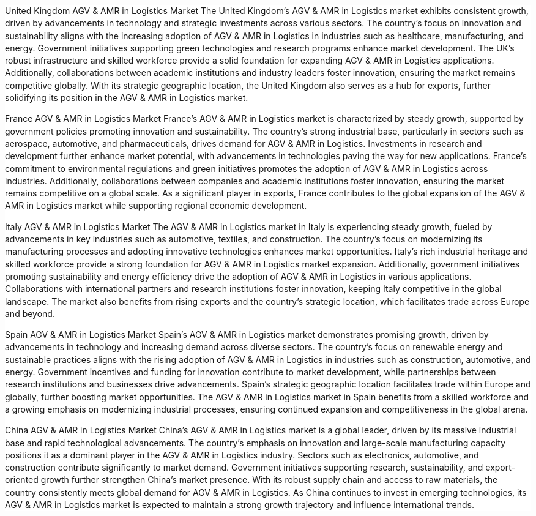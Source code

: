 United Kingdom AGV & AMR in Logistics Market
The United Kingdom’s AGV & AMR in Logistics market exhibits consistent growth, driven by advancements in technology and strategic investments across various sectors. The country’s focus on innovation and sustainability aligns with the increasing adoption of AGV & AMR in Logistics in industries such as healthcare, manufacturing, and energy. Government initiatives supporting green technologies and research programs enhance market development. The UK’s robust infrastructure and skilled workforce provide a solid foundation for expanding AGV & AMR in Logistics applications. Additionally, collaborations between academic institutions and industry leaders foster innovation, ensuring the market remains competitive globally. With its strategic geographic location, the United Kingdom also serves as a hub for exports, further solidifying its position in the AGV & AMR in Logistics market.

France AGV & AMR in Logistics Market
France’s AGV & AMR in Logistics market is characterized by steady growth, supported by government policies promoting innovation and sustainability. The country’s strong industrial base, particularly in sectors such as aerospace, automotive, and pharmaceuticals, drives demand for AGV & AMR in Logistics. Investments in research and development further enhance market potential, with advancements in technologies paving the way for new applications. France’s commitment to environmental regulations and green initiatives promotes the adoption of AGV & AMR in Logistics across industries. Additionally, collaborations between companies and academic institutions foster innovation, ensuring the market remains competitive on a global scale. As a significant player in exports, France contributes to the global expansion of the AGV & AMR in Logistics market while supporting regional economic development.

Italy AGV & AMR in Logistics Market
The AGV & AMR in Logistics market in Italy is experiencing steady growth, fueled by advancements in key industries such as automotive, textiles, and construction. The country’s focus on modernizing its manufacturing processes and adopting innovative technologies enhances market opportunities. Italy’s rich industrial heritage and skilled workforce provide a strong foundation for AGV & AMR in Logistics market expansion. Additionally, government initiatives promoting sustainability and energy efficiency drive the adoption of AGV & AMR in Logistics in various applications. Collaborations with international partners and research institutions foster innovation, keeping Italy competitive in the global landscape. The market also benefits from rising exports and the country’s strategic location, which facilitates trade across Europe and beyond.

Spain AGV & AMR in Logistics Market
Spain’s AGV & AMR in Logistics market demonstrates promising growth, driven by advancements in technology and increasing demand across diverse sectors. The country’s focus on renewable energy and sustainable practices aligns with the rising adoption of AGV & AMR in Logistics in industries such as construction, automotive, and energy. Government incentives and funding for innovation contribute to market development, while partnerships between research institutions and businesses drive advancements. Spain’s strategic geographic location facilitates trade within Europe and globally, further boosting market opportunities. The AGV & AMR in Logistics market in Spain benefits from a skilled workforce and a growing emphasis on modernizing industrial processes, ensuring continued expansion and competitiveness in the global arena.

China AGV & AMR in Logistics Market
China’s AGV & AMR in Logistics market is a global leader, driven by its massive industrial base and rapid technological advancements. The country’s emphasis on innovation and large-scale manufacturing capacity positions it as a dominant player in the AGV & AMR in Logistics industry. Sectors such as electronics, automotive, and construction contribute significantly to market demand. Government initiatives supporting research, sustainability, and export-oriented growth further strengthen China’s market presence. With its robust supply chain and access to raw materials, the country consistently meets global demand for AGV & AMR in Logistics. As China continues to invest in emerging technologies, its AGV & AMR in Logistics market is expected to maintain a strong growth trajectory and influence international trends.
